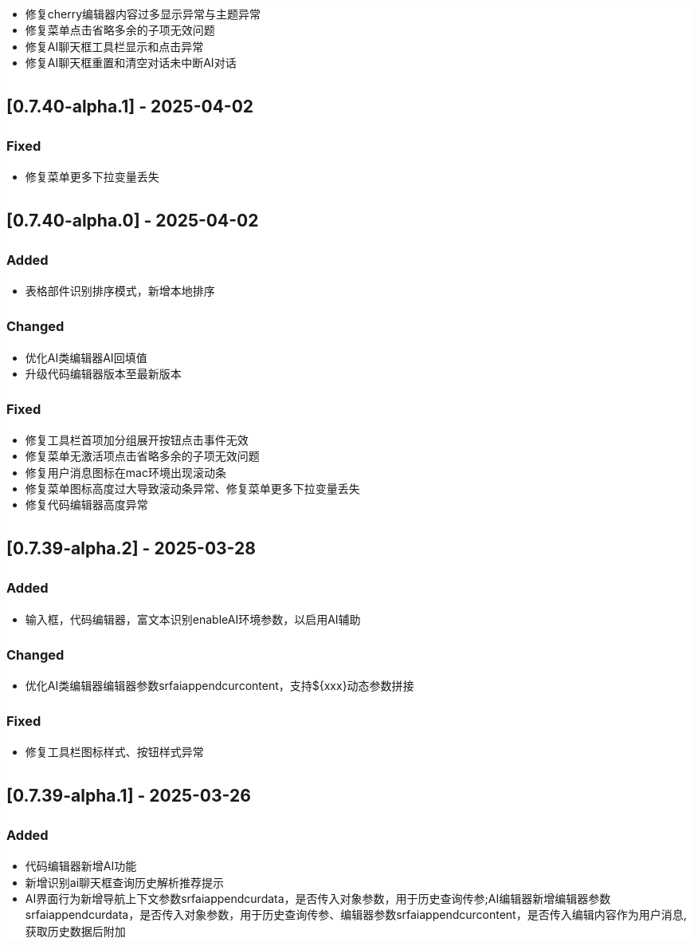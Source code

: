 - 修复cherry编辑器内容过多显示异常与主题异常
- 修复菜单点击省略多余的子项无效问题
- 修复AI聊天框工具栏显示和点击异常
- 修复AI聊天框重置和清空对话未中断AI对话

## [0.7.40-alpha.1] - 2025-04-02

### Fixed

- 修复菜单更多下拉变量丢失

## [0.7.40-alpha.0] - 2025-04-02

### Added

- 表格部件识别排序模式，新增本地排序

### Changed

- 优化AI类编辑器AI回填值
- 升级代码编辑器版本至最新版本

### Fixed

- 修复工具栏首项加分组展开按钮点击事件无效
- 修复菜单无激活项点击省略多余的子项无效问题
- 修复用户消息图标在mac环境出现滚动条
- 修复菜单图标高度过大导致滚动条异常、修复菜单更多下拉变量丢失
- 修复代码编辑器高度异常

## [0.7.39-alpha.2] - 2025-03-28

### Added

- 输入框，代码编辑器，富文本识别enableAI环境参数，以启用AI辅助

### Changed

- 优化AI类编辑器编辑器参数srfaiappendcurcontent，支持${xxx}动态参数拼接

### Fixed

- 修复工具栏图标样式、按钮样式异常

## [0.7.39-alpha.1] - 2025-03-26

### Added

- 代码编辑器新增AI功能
- 新增识别ai聊天框查询历史解析推荐提示
- AI界面行为新增导航上下文参数srfaiappendcurdata，是否传入对象参数，用于历史查询传参;AI编辑器新增编辑器参数srfaiappendcurdata，是否传入对象参数，用于历史查询传参、编辑器参数srfaiappendcurcontent，是否传入编辑内容作为用户消息,获取历史数据后附加
